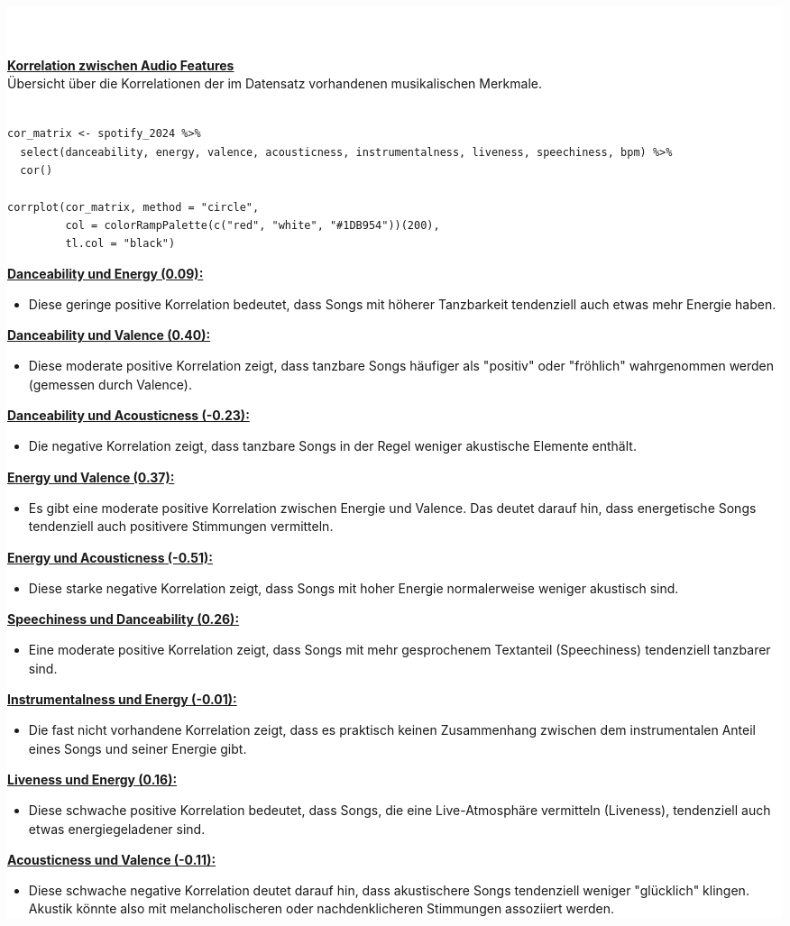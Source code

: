 <br>
<br>  

**<u>Korrelation zwischen Audio Features</u>**  
Übersicht über die Korrelationen der im Datensatz vorhandenen musikalischen Merkmale.
```{r}

cor_matrix <- spotify_2024 %>%
  select(danceability, energy, valence, acousticness, instrumentalness, liveness, speechiness, bpm) %>%
  cor()

corrplot(cor_matrix, method = "circle", 
         col = colorRampPalette(c("red", "white", "#1DB954"))(200),
         tl.col = "black")
```
**<u>Danceability und Energy (0.09):</u>**

* Diese geringe positive Korrelation bedeutet, dass Songs mit höherer Tanzbarkeit tendenziell auch etwas mehr Energie haben.

**<u>Danceability und Valence (0.40):</u>**

* Diese moderate positive Korrelation zeigt, dass tanzbare Songs häufiger als "positiv" oder "fröhlich" wahrgenommen werden (gemessen durch Valence).

**<u>Danceability und Acousticness (-0.23):</u>**

* Die negative Korrelation zeigt, dass tanzbare Songs in der Regel weniger akustische Elemente enthält.

**<u>Energy und Valence (0.37):</u>**

* Es gibt eine moderate positive Korrelation zwischen Energie und Valence. Das deutet darauf hin, dass energetische Songs tendenziell auch positivere Stimmungen vermitteln.

**<u>Energy und Acousticness (-0.51):</u>**

* Diese starke negative Korrelation zeigt, dass Songs mit hoher Energie normalerweise weniger akustisch sind.

**<u>Speechiness und Danceability (0.26):</u>**

* Eine moderate positive Korrelation zeigt, dass Songs mit mehr gesprochenem Textanteil (Speechiness) tendenziell tanzbarer sind.

**<u>Instrumentalness und Energy (-0.01):</u>**

* Die fast nicht vorhandene Korrelation zeigt, dass es praktisch keinen Zusammenhang zwischen dem instrumentalen Anteil eines Songs und seiner Energie gibt.

**<u>Liveness und Energy (0.16):</u>**

* Diese schwache positive Korrelation bedeutet, dass Songs, die eine Live-Atmosphäre vermitteln (Liveness), tendenziell auch etwas energiegeladener sind.

**<u>Acousticness und Valence (-0.11):</u>**

* Diese schwache negative Korrelation deutet darauf hin, dass akustischere Songs tendenziell weniger "glücklich" klingen. Akustik könnte also mit melancholischeren oder nachdenklicheren Stimmungen assoziiert werden.
